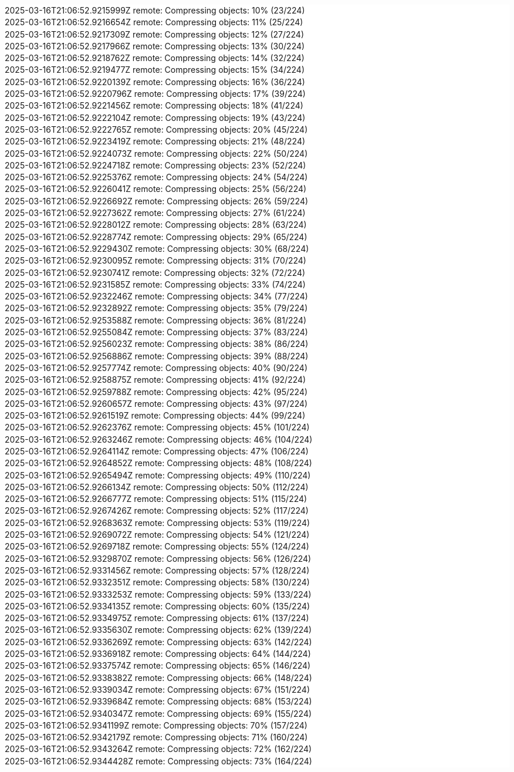 2025-03-16T21:06:52.9215999Z remote: Compressing objects:  10% (23/224)        
2025-03-16T21:06:52.9216654Z remote: Compressing objects:  11% (25/224)        
2025-03-16T21:06:52.9217309Z remote: Compressing objects:  12% (27/224)        
2025-03-16T21:06:52.9217966Z remote: Compressing objects:  13% (30/224)        
2025-03-16T21:06:52.9218762Z remote: Compressing objects:  14% (32/224)        
2025-03-16T21:06:52.9219477Z remote: Compressing objects:  15% (34/224)        
2025-03-16T21:06:52.9220139Z remote: Compressing objects:  16% (36/224)        
2025-03-16T21:06:52.9220796Z remote: Compressing objects:  17% (39/224)        
2025-03-16T21:06:52.9221456Z remote: Compressing objects:  18% (41/224)        
2025-03-16T21:06:52.9222104Z remote: Compressing objects:  19% (43/224)        
2025-03-16T21:06:52.9222765Z remote: Compressing objects:  20% (45/224)        
2025-03-16T21:06:52.9223419Z remote: Compressing objects:  21% (48/224)        
2025-03-16T21:06:52.9224073Z remote: Compressing objects:  22% (50/224)        
2025-03-16T21:06:52.9224718Z remote: Compressing objects:  23% (52/224)        
2025-03-16T21:06:52.9225376Z remote: Compressing objects:  24% (54/224)        
2025-03-16T21:06:52.9226041Z remote: Compressing objects:  25% (56/224)        
2025-03-16T21:06:52.9226692Z remote: Compressing objects:  26% (59/224)        
2025-03-16T21:06:52.9227362Z remote: Compressing objects:  27% (61/224)        
2025-03-16T21:06:52.9228012Z remote: Compressing objects:  28% (63/224)        
2025-03-16T21:06:52.9228774Z remote: Compressing objects:  29% (65/224)        
2025-03-16T21:06:52.9229430Z remote: Compressing objects:  30% (68/224)        
2025-03-16T21:06:52.9230095Z remote: Compressing objects:  31% (70/224)        
2025-03-16T21:06:52.9230741Z remote: Compressing objects:  32% (72/224)        
2025-03-16T21:06:52.9231585Z remote: Compressing objects:  33% (74/224)        
2025-03-16T21:06:52.9232246Z remote: Compressing objects:  34% (77/224)        
2025-03-16T21:06:52.9232892Z remote: Compressing objects:  35% (79/224)        
2025-03-16T21:06:52.9253588Z remote: Compressing objects:  36% (81/224)        
2025-03-16T21:06:52.9255084Z remote: Compressing objects:  37% (83/224)        
2025-03-16T21:06:52.9256023Z remote: Compressing objects:  38% (86/224)        
2025-03-16T21:06:52.9256886Z remote: Compressing objects:  39% (88/224)        
2025-03-16T21:06:52.9257774Z remote: Compressing objects:  40% (90/224)        
2025-03-16T21:06:52.9258875Z remote: Compressing objects:  41% (92/224)        
2025-03-16T21:06:52.9259788Z remote: Compressing objects:  42% (95/224)        
2025-03-16T21:06:52.9260657Z remote: Compressing objects:  43% (97/224)        
2025-03-16T21:06:52.9261519Z remote: Compressing objects:  44% (99/224)        
2025-03-16T21:06:52.9262376Z remote: Compressing objects:  45% (101/224)        
2025-03-16T21:06:52.9263246Z remote: Compressing objects:  46% (104/224)        
2025-03-16T21:06:52.9264114Z remote: Compressing objects:  47% (106/224)        
2025-03-16T21:06:52.9264852Z remote: Compressing objects:  48% (108/224)        
2025-03-16T21:06:52.9265494Z remote: Compressing objects:  49% (110/224)        
2025-03-16T21:06:52.9266134Z remote: Compressing objects:  50% (112/224)        
2025-03-16T21:06:52.9266777Z remote: Compressing objects:  51% (115/224)        
2025-03-16T21:06:52.9267426Z remote: Compressing objects:  52% (117/224)        
2025-03-16T21:06:52.9268363Z remote: Compressing objects:  53% (119/224)        
2025-03-16T21:06:52.9269072Z remote: Compressing objects:  54% (121/224)        
2025-03-16T21:06:52.9269718Z remote: Compressing objects:  55% (124/224)        
2025-03-16T21:06:52.9329870Z remote: Compressing objects:  56% (126/224)        
2025-03-16T21:06:52.9331456Z remote: Compressing objects:  57% (128/224)        
2025-03-16T21:06:52.9332351Z remote: Compressing objects:  58% (130/224)        
2025-03-16T21:06:52.9333253Z remote: Compressing objects:  59% (133/224)        
2025-03-16T21:06:52.9334135Z remote: Compressing objects:  60% (135/224)        
2025-03-16T21:06:52.9334975Z remote: Compressing objects:  61% (137/224)        
2025-03-16T21:06:52.9335630Z remote: Compressing objects:  62% (139/224)        
2025-03-16T21:06:52.9336269Z remote: Compressing objects:  63% (142/224)        
2025-03-16T21:06:52.9336918Z remote: Compressing objects:  64% (144/224)        
2025-03-16T21:06:52.9337574Z remote: Compressing objects:  65% (146/224)        
2025-03-16T21:06:52.9338382Z remote: Compressing objects:  66% (148/224)        
2025-03-16T21:06:52.9339034Z remote: Compressing objects:  67% (151/224)        
2025-03-16T21:06:52.9339684Z remote: Compressing objects:  68% (153/224)        
2025-03-16T21:06:52.9340347Z remote: Compressing objects:  69% (155/224)        
2025-03-16T21:06:52.9341199Z remote: Compressing objects:  70% (157/224)        
2025-03-16T21:06:52.9342179Z remote: Compressing objects:  71% (160/224)        
2025-03-16T21:06:52.9343264Z remote: Compressing objects:  72% (162/224)        
2025-03-16T21:06:52.9344428Z remote: Compressing objects:  73% (164/224)        